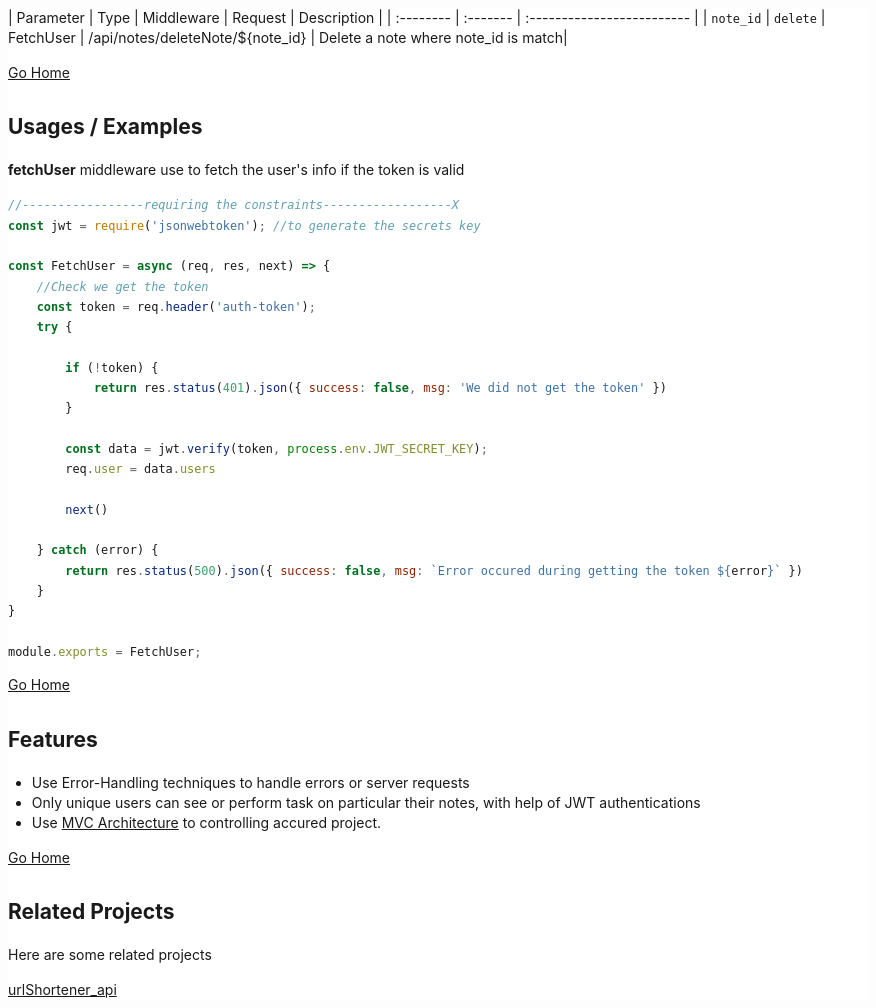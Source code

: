 | Parameter | Type    | Middleware | Request  | Description                |
| :-------- | :------- | :------------------------- |
| `note_id` | `delete` | FetchUser | /api/notes/deleteNote/${note_id} | Delete a note where note_id is match|


<a href="#inotes_api"> Go Home </a>


## <h2 id="usages">Usages / Examples </h2>

**fetchUser** middleware use to fetch the user's info if the token is valid

```javascript
//-----------------requiring the constraints------------------X
const jwt = require('jsonwebtoken'); //to generate the secrets key

const FetchUser = async (req, res, next) => {
    //Check we get the token 
    const token = req.header('auth-token');
    try {

        if (!token) {
            return res.status(401).json({ success: false, msg: 'We did not get the token' })
        }

        const data = jwt.verify(token, process.env.JWT_SECRET_KEY);
        req.user = data.users

        next()

    } catch (error) {
        return res.status(500).json({ success: false, msg: `Error occured during getting the token ${error}` })
    }
}

module.exports = FetchUser;
```

<a href="#inotes_api"> Go Home </a>


## <h2 id="features">Features </h2>

- Use Error-Handling techniques to handle errors or server requests
- Only unique users can see or perform task on particular their notes, with help of JWT authentications
- Use <a href="https://en.wikipedia.org/wiki/Model-view-controller" target="_blank" rel="noopener noreferrer">MVC Architecture</a> to controlling accured project.

<a href="#inotes_api">Go Home </a>



## <h2 id="relatedProjects" >Related Projects </h2>

Here are some related projects

[urlShortener_api](https://github.com/Nik4Furi/urlShortener_api/tree/version2)